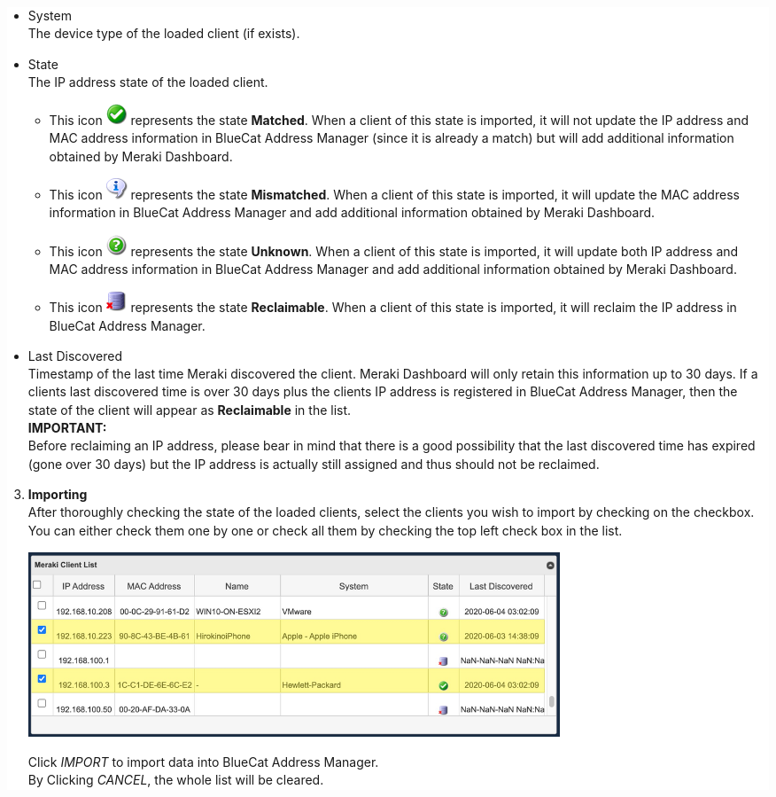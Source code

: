 - System  
The device type of the loaded client (if exists).  

- State  
The IP address state of the loaded client.  
  + This icon ![screenshot](img/check.gif) represents the state **Matched**. When a client of this state is imported, it will not update the IP address and MAC address information in BlueCat Address Manager (since it is already a match) but will add additional information obtained by Meraki Dashboard.  

  + This icon ![screenshot](img/about.gif "about") represents the state **Mismatched**. When a client of this state is imported, it will update the MAC address information in BlueCat Address Manager and add additional information obtained by Meraki Dashboard.  

  + This icon ![screenshot](img/help.gif "help") represents the state **Unknown**. When a client of this state is imported, it will update both IP address and MAC address information in BlueCat Address Manager and add additional information obtained by Meraki Dashboard.  

  + This icon ![screenshot](img/data_delete.gif "data_delete") represents the state **Reclaimable**. When a client of this state is imported, it will reclaim the IP address in BlueCat Address Manager.  

- Last Discovered  
Timestamp of the last time Meraki discovered the client. Meraki Dashboard will only retain this information up to 30 days. If a clients last discovered time is over 30 days plus the clients IP address is registered in BlueCat Address Manager, then the state of the client will appear as **Reclaimable** in the list.  
**IMPORTANT:**  
Before reclaiming an IP address, please bear in mind that there is a good possibility that the last discovered time has expired (gone over 30 days) but the IP address is actually still assigned and thus should not be reclaimed.    

3. **Importing**  
After thoroughly checking the state of the loaded clients, select the clients you wish to import by checking on the checkbox. You can either check them one by one or check all them by checking the top left check box in the list.  

    <img src = "img/meraki_client_list_check.jpg" width = "600px">  


    Click *IMPORT* to import data into BlueCat Address Manager.  
    By Clicking *CANCEL*, the whole list will be cleared.  
